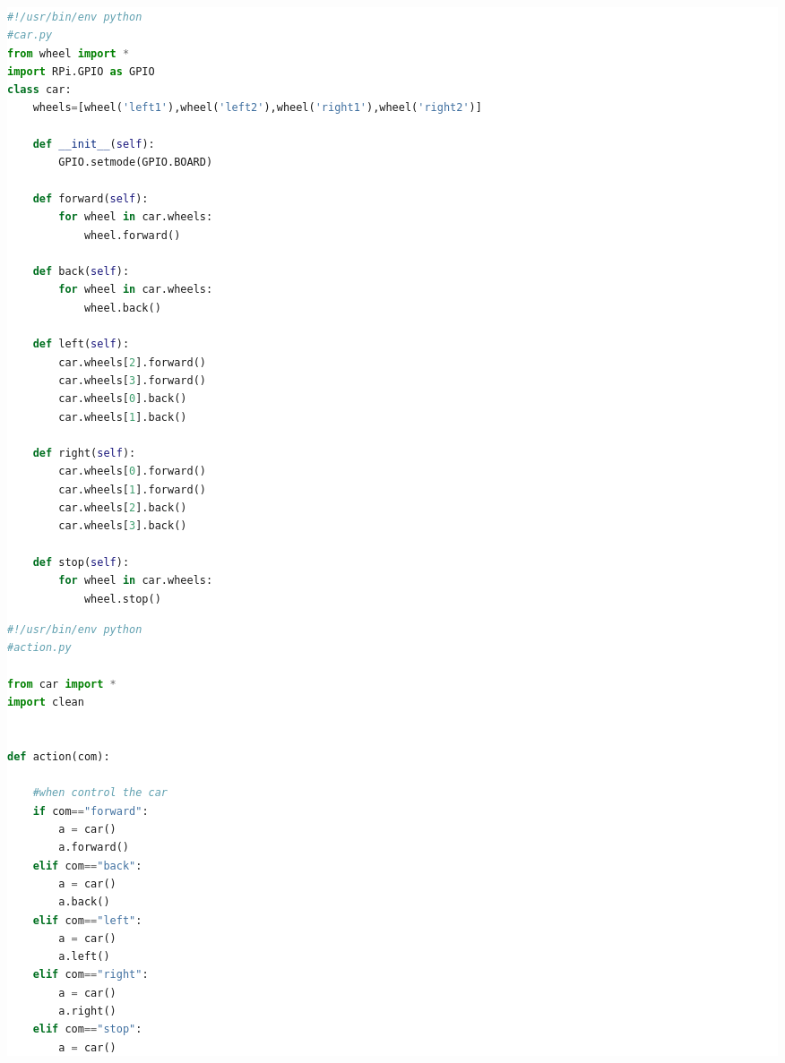 ```python
```

```python
#!/usr/bin/env python
#car.py
from wheel import *
import RPi.GPIO as GPIO
class car:
    wheels=[wheel('left1'),wheel('left2'),wheel('right1'),wheel('right2')]

    def __init__(self):
        GPIO.setmode(GPIO.BOARD)
    
    def forward(self):
        for wheel in car.wheels:
            wheel.forward()

    def back(self):
        for wheel in car.wheels:
            wheel.back()

    def left(self):
        car.wheels[2].forward()
        car.wheels[3].forward()
        car.wheels[0].back()
        car.wheels[1].back()

    def right(self):
        car.wheels[0].forward()
        car.wheels[1].forward()
        car.wheels[2].back()
        car.wheels[3].back()

    def stop(self):
        for wheel in car.wheels:
            wheel.stop()

```

```python
#!/usr/bin/env python
#action.py

from car import *
import clean


def action(com):

    #when control the car
    if com=="forward":
        a = car()
        a.forward()
    elif com=="back":
        a = car()
        a.back()
    elif com=="left":
        a = car()
        a.left()
    elif com=="right":
        a = car()
        a.right()
    elif com=="stop":
        a = car()
```